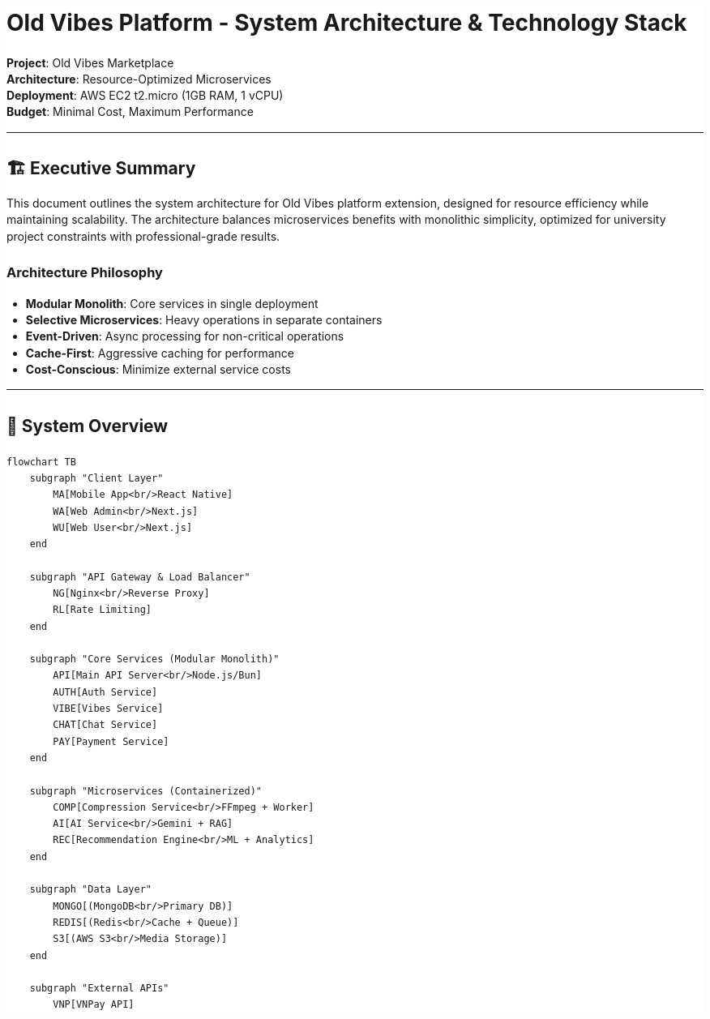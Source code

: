 # Old Vibes Platform - System Architecture & Technology Stack

**Project**: Old Vibes Marketplace  
**Architecture**: Resource-Optimized Microservices  
**Deployment**: AWS EC2 t2.micro (1GB RAM, 1 vCPU)  
**Budget**: Minimal Cost, Maximum Performance

---

## 🏗️ Executive Summary

This document outlines the system architecture for Old Vibes platform extension, designed for resource efficiency while maintaining scalability. The architecture balances microservices benefits with monolithic simplicity, optimized for university project constraints with professional-grade results.

### Architecture Philosophy

- **Modular Monolith**: Core services in single deployment
- **Selective Microservices**: Heavy operations in separate containers
- **Event-Driven**: Async processing for non-critical operations
- **Cache-First**: Aggressive caching for performance
- **Cost-Conscious**: Minimize external service costs

---

## 🎯 System Overview

```mermaid
flowchart TB
    subgraph "Client Layer"
        MA[Mobile App<br/>React Native]
        WA[Web Admin<br/>Next.js]
        WU[Web User<br/>Next.js]
    end

    subgraph "API Gateway & Load Balancer"
        NG[Nginx<br/>Reverse Proxy]
        RL[Rate Limiting]
    end

    subgraph "Core Services (Modular Monolith)"
        API[Main API Server<br/>Node.js/Bun]
        AUTH[Auth Service]
        VIBE[Vibes Service]
        CHAT[Chat Service]
        PAY[Payment Service]
    end

    subgraph "Microservices (Containerized)"
        COMP[Compression Service<br/>FFmpeg + Worker]
        AI[AI Service<br/>Gemini + RAG]
        REC[Recommendation Engine<br/>ML + Analytics]
    end

    subgraph "Data Layer"
        MONGO[(MongoDB<br/>Primary DB)]
        REDIS[(Redis<br/>Cache + Queue)]
        S3[(AWS S3<br/>Media Storage)]
    end

    subgraph "External APIs"
        VNP[VNPay API]
```